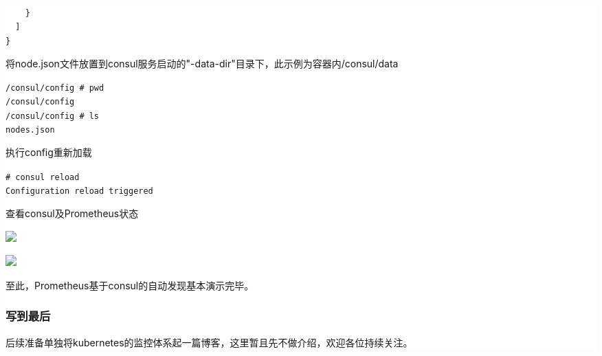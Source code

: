         }
      ]
    }

将node.json文件放置到consul服务启动的"-data-dir"目录下，此示例为容器内/consul/data

    /consul/config # pwd
    /consul/config
    /consul/config # ls
    nodes.json

执行config重新加载

    # consul reload
    Configuration reload triggered

查看consul及Prometheus状态

![](https://img2023.cnblogs.com/blog/1715041/202307/1715041-20230714182723220-1201831036.png)

![](https://img2023.cnblogs.com/blog/1715041/202307/1715041-20230714182715203-320689370.png)

至此，Prometheus基于consul的自动发现基本演示完毕。

### 写到最后

后续准备单独将kubernetes的监控体系起一篇博客，这里暂且先不做介绍，欢迎各位持续关注。